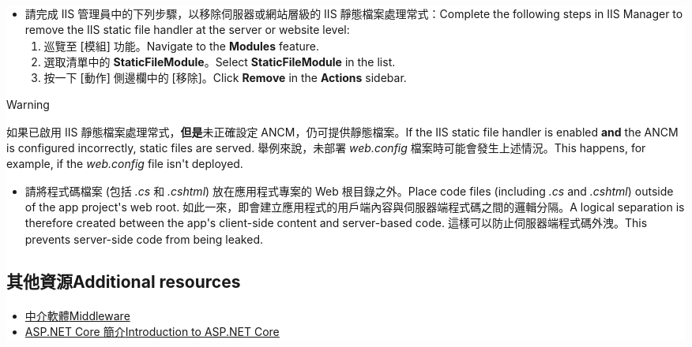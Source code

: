 * <span data-ttu-id="2e571-241">請完成 IIS 管理員中的下列步驟，以移除伺服器或網站層級的 IIS 靜態檔案處理常式：</span><span class="sxs-lookup"><span data-stu-id="2e571-241">Complete the following steps in IIS Manager to remove the IIS static file handler at the server or website level:</span></span>
    1. <span data-ttu-id="2e571-242">巡覽至 [模組] 功能。</span><span class="sxs-lookup"><span data-stu-id="2e571-242">Navigate to the **Modules** feature.</span></span>
    1. <span data-ttu-id="2e571-243">選取清單中的 **StaticFileModule**。</span><span class="sxs-lookup"><span data-stu-id="2e571-243">Select **StaticFileModule** in the list.</span></span>
    1. <span data-ttu-id="2e571-244">按一下 [動作] 側邊欄中的 [移除]。</span><span class="sxs-lookup"><span data-stu-id="2e571-244">Click **Remove** in the **Actions** sidebar.</span></span>

> [!WARNING]
> <span data-ttu-id="2e571-245">如果已啟用 IIS 靜態檔案處理常式，**但是**未正確設定 ANCM，仍可提供靜態檔案。</span><span class="sxs-lookup"><span data-stu-id="2e571-245">If the IIS static file handler is enabled **and** the ANCM is configured incorrectly, static files are served.</span></span> <span data-ttu-id="2e571-246">舉例來說，未部署 *web.config* 檔案時可能會發生上述情況。</span><span class="sxs-lookup"><span data-stu-id="2e571-246">This happens, for example, if the *web.config* file isn't deployed.</span></span>

* <span data-ttu-id="2e571-247">請將程式碼檔案 (包括 *.cs* 和 *.cshtml*) 放在應用程式專案的 Web 根目錄之外。</span><span class="sxs-lookup"><span data-stu-id="2e571-247">Place code files (including *.cs* and *.cshtml*) outside of the app project's web root.</span></span> <span data-ttu-id="2e571-248">如此一來，即會建立應用程式的用戶端內容與伺服器端程式碼之間的邏輯分隔。</span><span class="sxs-lookup"><span data-stu-id="2e571-248">A logical separation is therefore created between the app's client-side content and server-based code.</span></span> <span data-ttu-id="2e571-249">這樣可以防止伺服器端程式碼外洩。</span><span class="sxs-lookup"><span data-stu-id="2e571-249">This prevents server-side code from being leaked.</span></span>

## <a name="additional-resources"></a><span data-ttu-id="2e571-250">其他資源</span><span class="sxs-lookup"><span data-stu-id="2e571-250">Additional resources</span></span>

* [<span data-ttu-id="2e571-251">中介軟體</span><span class="sxs-lookup"><span data-stu-id="2e571-251">Middleware</span></span>](xref:fundamentals/middleware/index)
* [<span data-ttu-id="2e571-252">ASP.NET Core 簡介</span><span class="sxs-lookup"><span data-stu-id="2e571-252">Introduction to ASP.NET Core</span></span>](xref:index)
